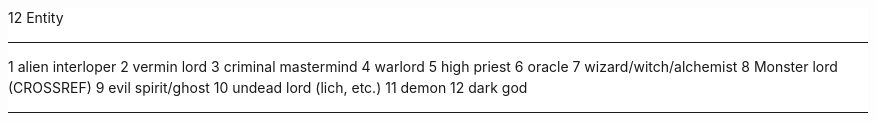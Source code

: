 12               Entity

---- ------------------------
1	 alien interloper
2	 vermin lord
3	 criminal mastermind
4	 warlord
5	 high priest
6	 oracle
7	 wizard/witch/alchemist
8	 Monster lord (CROSSREF)
9	 evil spirit/ghost
10	 undead lord (lich, etc.)
11	 demon
12	 dark god
---- ------------------------